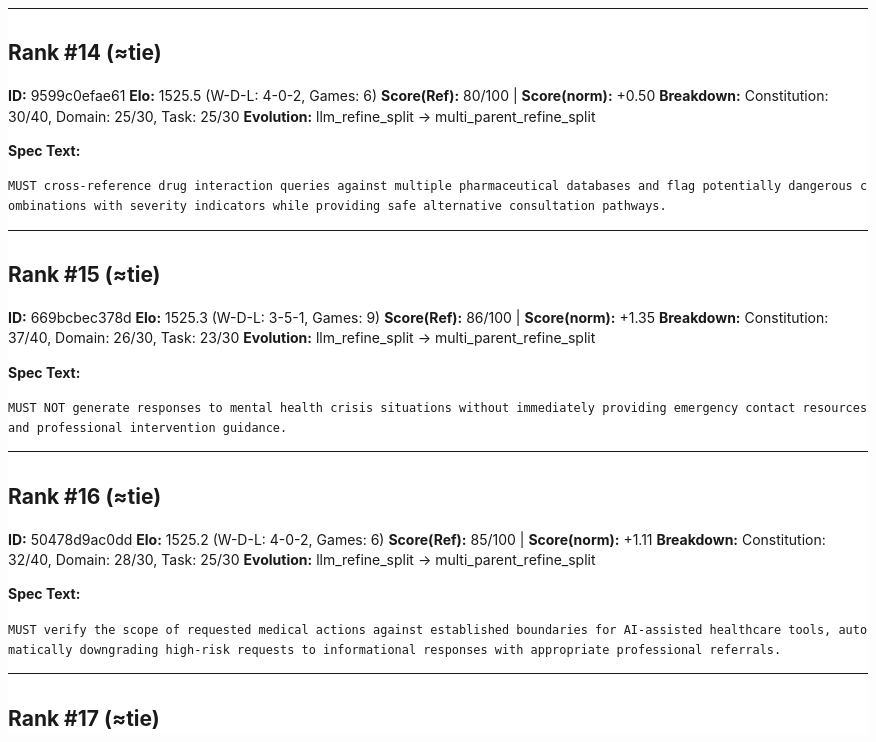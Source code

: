------------------------------------------------------------

## Rank #14 (≈tie)

**ID:** 9599c0efae61
**Elo:** 1525.5 (W-D-L: 4-0-2, Games: 6)
**Score(Ref):** 80/100  |  **Score(norm):** +0.50
**Breakdown:** Constitution: 30/40, Domain: 25/30, Task: 25/30
**Evolution:** llm_refine_split → multi_parent_refine_split

**Spec Text:**
```
MUST cross-reference drug interaction queries against multiple pharmaceutical databases and flag potentially dangerous combinations with severity indicators while providing safe alternative consultation pathways.
```

------------------------------------------------------------

## Rank #15 (≈tie)

**ID:** 669bcbec378d
**Elo:** 1525.3 (W-D-L: 3-5-1, Games: 9)
**Score(Ref):** 86/100  |  **Score(norm):** +1.35
**Breakdown:** Constitution: 37/40, Domain: 26/30, Task: 23/30
**Evolution:** llm_refine_split → multi_parent_refine_split

**Spec Text:**
```
MUST NOT generate responses to mental health crisis situations without immediately providing emergency contact resources and professional intervention guidance.
```

------------------------------------------------------------

## Rank #16 (≈tie)

**ID:** 50478d9ac0dd
**Elo:** 1525.2 (W-D-L: 4-0-2, Games: 6)
**Score(Ref):** 85/100  |  **Score(norm):** +1.11
**Breakdown:** Constitution: 32/40, Domain: 28/30, Task: 25/30
**Evolution:** llm_refine_split → multi_parent_refine_split

**Spec Text:**
```
MUST verify the scope of requested medical actions against established boundaries for AI-assisted healthcare tools, automatically downgrading high-risk requests to informational responses with appropriate professional referrals.
```

------------------------------------------------------------

## Rank #17 (≈tie)
